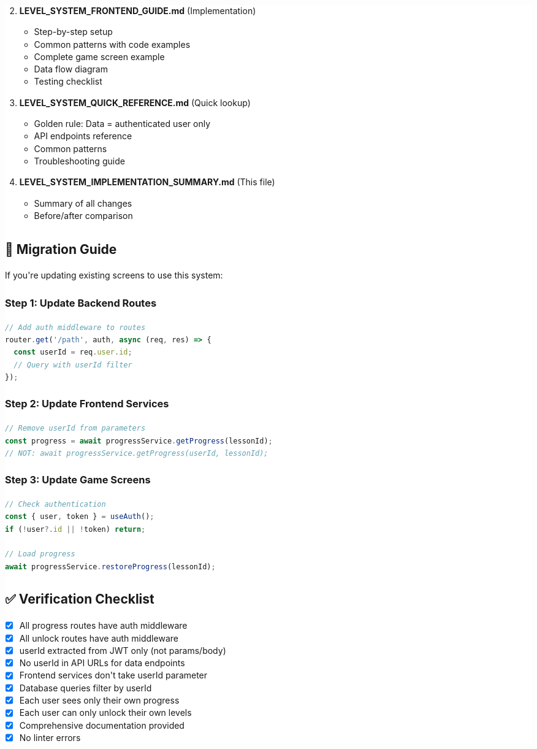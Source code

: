 2. **LEVEL_SYSTEM_FRONTEND_GUIDE.md** (Implementation)
   - Step-by-step setup
   - Common patterns with code examples
   - Complete game screen example
   - Data flow diagram
   - Testing checklist

3. **LEVEL_SYSTEM_QUICK_REFERENCE.md** (Quick lookup)
   - Golden rule: Data = authenticated user only
   - API endpoints reference
   - Common patterns
   - Troubleshooting guide

4. **LEVEL_SYSTEM_IMPLEMENTATION_SUMMARY.md** (This file)
   - Summary of all changes
   - Before/after comparison

## 🚀 Migration Guide

If you're updating existing screens to use this system:

### Step 1: Update Backend Routes
```javascript
// Add auth middleware to routes
router.get('/path', auth, async (req, res) => {
  const userId = req.user.id;
  // Query with userId filter
});
```

### Step 2: Update Frontend Services
```javascript
// Remove userId from parameters
const progress = await progressService.getProgress(lessonId);
// NOT: await progressService.getProgress(userId, lessonId);
```

### Step 3: Update Game Screens
```javascript
// Check authentication
const { user, token } = useAuth();
if (!user?.id || !token) return;

// Load progress
await progressService.restoreProgress(lessonId);
```

## ✅ Verification Checklist

- [x] All progress routes have auth middleware
- [x] All unlock routes have auth middleware
- [x] userId extracted from JWT only (not params/body)
- [x] No userId in API URLs for data endpoints
- [x] Frontend services don't take userId parameter
- [x] Database queries filter by userId
- [x] Each user sees only their own progress
- [x] Each user can only unlock their own levels
- [x] Comprehensive documentation provided
- [x] No linter errors
